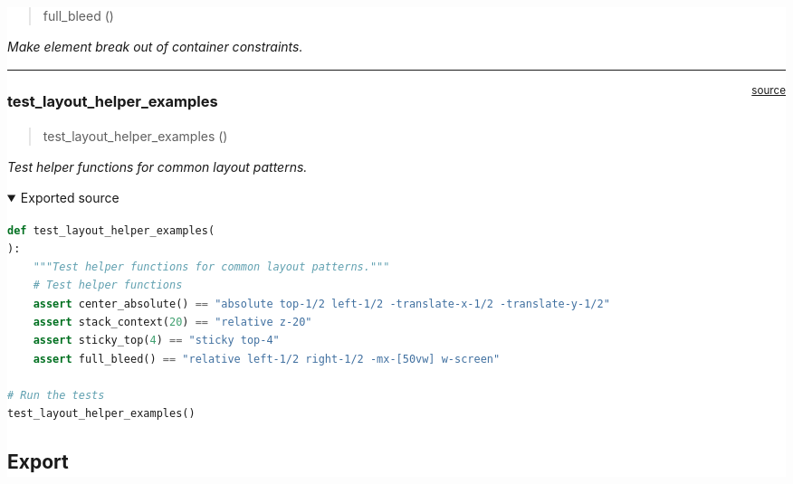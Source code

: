 >  full_bleed ()

*Make element break out of container constraints.*

------------------------------------------------------------------------

<a
href="https://github.com/cj-mills/cjm-fasthtml-tailwind/blob/main/cjm_fasthtml_tailwind/utilities/layout.py#L994"
target="_blank" style="float:right; font-size:smaller">source</a>

### test_layout_helper_examples

>  test_layout_helper_examples ()

*Test helper functions for common layout patterns.*

<details open class="code-fold">
<summary>Exported source</summary>

``` python
def test_layout_helper_examples(
):
    """Test helper functions for common layout patterns."""
    # Test helper functions
    assert center_absolute() == "absolute top-1/2 left-1/2 -translate-x-1/2 -translate-y-1/2"
    assert stack_context(20) == "relative z-20"
    assert sticky_top(4) == "sticky top-4"
    assert full_bleed() == "relative left-1/2 right-1/2 -mx-[50vw] w-screen"

# Run the tests
test_layout_helper_examples()
```

</details>

## Export
